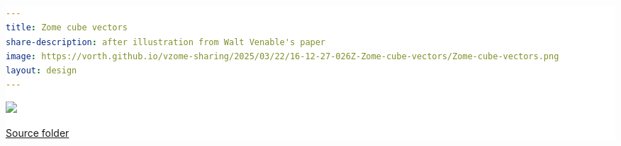 ```yaml
---
title: Zome cube vectors
share-description: after illustration from Walt Venable's paper
image: https://vorth.github.io/vzome-sharing/2025/03/22/16-12-27-026Z-Zome-cube-vectors/Zome-cube-vectors.png
layout: design
---
```


  
  
  <vzome-viewer style="width: 100%; height: 60dvh" labels="true"
        src="https://vorth.github.io/vzome-sharing/2025/03/22/16-12-27-026Z-Zome-cube-vectors/Zome-cube-vectors.vZome" >
    <img  style="width: 100%"
        src="https://vorth.github.io/vzome-sharing/2025/03/22/16-12-27-026Z-Zome-cube-vectors/Zome-cube-vectors.png" >
  </vzome-viewer>


[Source folder](<https://github.com/vorth/vzome-sharing/tree/main/2025/03/22/16-12-27-026Z-Zome-cube-vectors/>)
